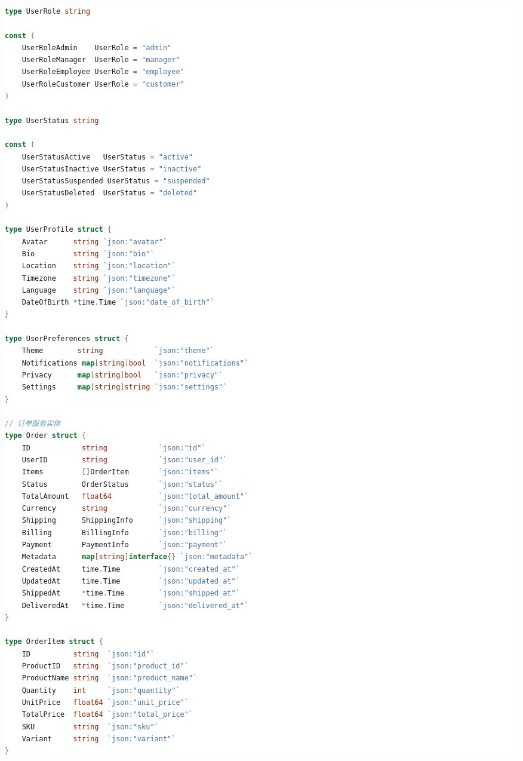 ```go
type UserRole string

const (
    UserRoleAdmin    UserRole = "admin"
    UserRoleManager  UserRole = "manager"
    UserRoleEmployee UserRole = "employee"
    UserRoleCustomer UserRole = "customer"
)

type UserStatus string

const (
    UserStatusActive   UserStatus = "active"
    UserStatusInactive UserStatus = "inactive"
    UserStatusSuspended UserStatus = "suspended"
    UserStatusDeleted  UserStatus = "deleted"
)

type UserProfile struct {
    Avatar      string `json:"avatar"`
    Bio         string `json:"bio"`
    Location    string `json:"location"`
    Timezone    string `json:"timezone"`
    Language    string `json:"language"`
    DateOfBirth *time.Time `json:"date_of_birth"`
}

type UserPreferences struct {
    Theme        string            `json:"theme"`
    Notifications map[string]bool  `json:"notifications"`
    Privacy      map[string]bool   `json:"privacy"`
    Settings     map[string]string `json:"settings"`
}

// 订单服务实体
type Order struct {
    ID            string            `json:"id"`
    UserID        string            `json:"user_id"`
    Items         []OrderItem       `json:"items"`
    Status        OrderStatus       `json:"status"`
    TotalAmount   float64           `json:"total_amount"`
    Currency      string            `json:"currency"`
    Shipping      ShippingInfo      `json:"shipping"`
    Billing       BillingInfo       `json:"billing"`
    Payment       PaymentInfo       `json:"payment"`
    Metadata      map[string]interface{} `json:"metadata"`
    CreatedAt     time.Time         `json:"created_at"`
    UpdatedAt     time.Time         `json:"updated_at"`
    ShippedAt     *time.Time        `json:"shipped_at"`
    DeliveredAt   *time.Time        `json:"delivered_at"`
}

type OrderItem struct {
    ID          string  `json:"id"`
    ProductID   string  `json:"product_id"`
    ProductName string  `json:"product_name"`
    Quantity    int     `json:"quantity"`
    UnitPrice   float64 `json:"unit_price"`
    TotalPrice  float64 `json:"total_price"`
    SKU         string  `json:"sku"`
    Variant     string  `json:"variant"`
}

```